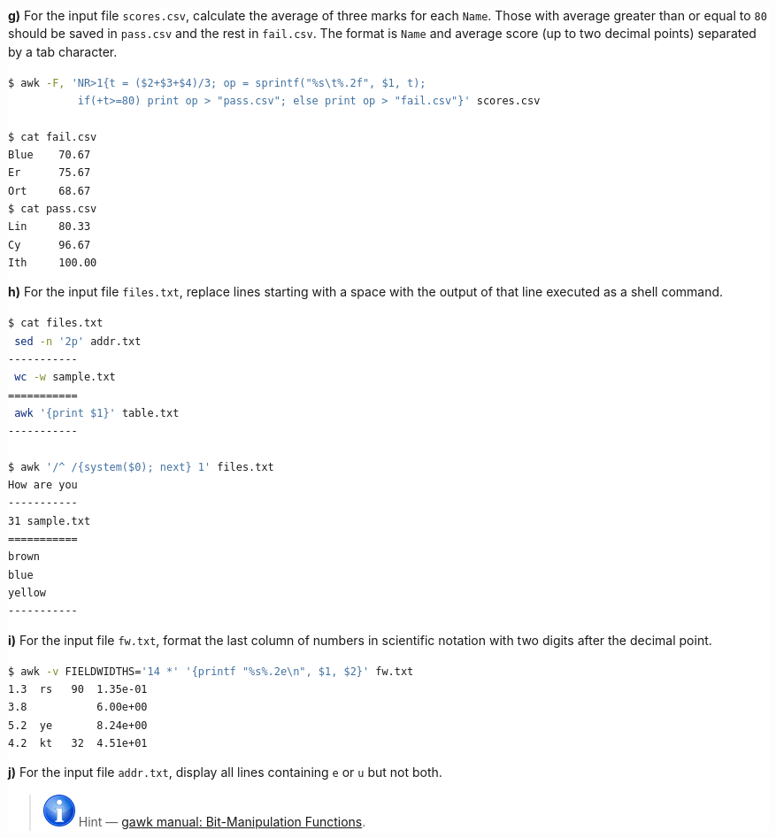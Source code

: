 **g)** For the input file `scores.csv`, calculate the average of three marks for each `Name`. Those with average greater than or equal to `80` should be saved in `pass.csv` and the rest in `fail.csv`. The format is `Name` and average score (up to two decimal points) separated by a tab character.

```bash
$ awk -F, 'NR>1{t = ($2+$3+$4)/3; op = sprintf("%s\t%.2f", $1, t);
           if(+t>=80) print op > "pass.csv"; else print op > "fail.csv"}' scores.csv

$ cat fail.csv
Blue    70.67
Er      75.67
Ort     68.67
$ cat pass.csv
Lin     80.33
Cy      96.67
Ith     100.00
```

**h)** For the input file `files.txt`, replace lines starting with a space with the output of that line executed as a shell command.

```bash
$ cat files.txt
 sed -n '2p' addr.txt
-----------
 wc -w sample.txt
===========
 awk '{print $1}' table.txt
-----------

$ awk '/^ /{system($0); next} 1' files.txt
How are you
-----------
31 sample.txt
===========
brown
blue
yellow
-----------
```

**i)** For the input file `fw.txt`, format the last column of numbers in scientific notation with two digits after the decimal point.

```bash
$ awk -v FIELDWIDTHS='14 *' '{printf "%s%.2e\n", $1, $2}' fw.txt
1.3  rs   90  1.35e-01
3.8           6.00e+00
5.2  ye       8.24e+00
4.2  kt   32  4.51e+01
```

**j)** For the input file `addr.txt`, display all lines containing `e` or `u` but not both.

>![info](../images/info.svg) Hint — [gawk manual: Bit-Manipulation Functions](https://www.gnu.org/software/gawk/manual/gawk.html#Bitwise-Functions).
